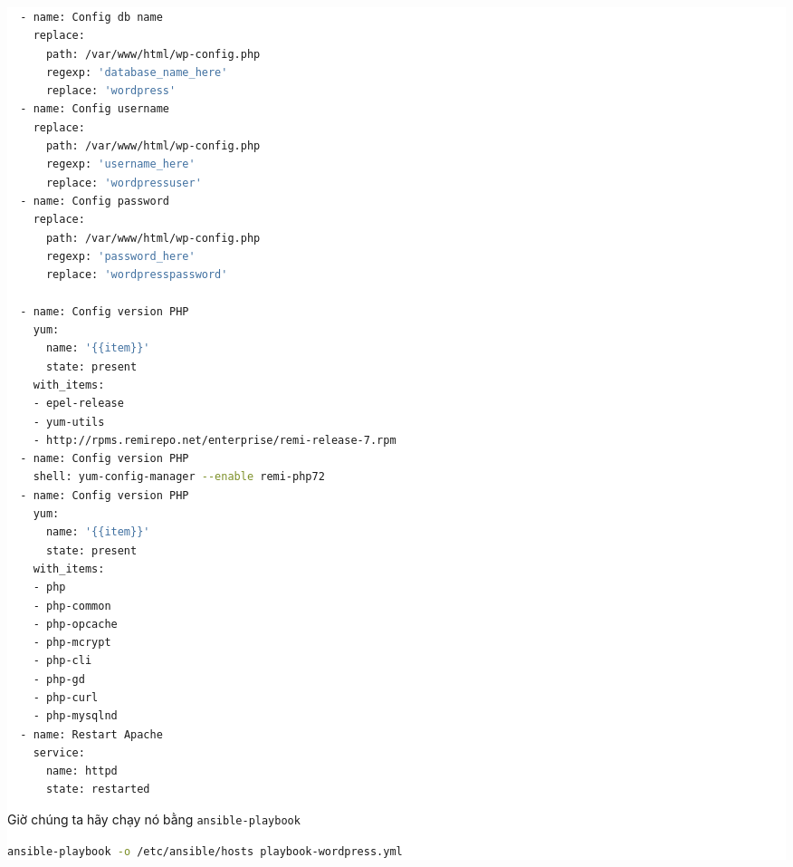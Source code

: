 ```sh
  - name: Config db name
    replace:
      path: /var/www/html/wp-config.php
      regexp: 'database_name_here'
      replace: 'wordpress'
  - name: Config username
    replace:
      path: /var/www/html/wp-config.php
      regexp: 'username_here'
      replace: 'wordpressuser'
  - name: Config password
    replace:
      path: /var/www/html/wp-config.php
      regexp: 'password_here'
      replace: 'wordpresspassword'

  - name: Config version PHP
    yum:
      name: '{{item}}'
      state: present
    with_items:
    - epel-release
    - yum-utils
    - http://rpms.remirepo.net/enterprise/remi-release-7.rpm
  - name: Config version PHP
    shell: yum-config-manager --enable remi-php72
  - name: Config version PHP
    yum:
      name: '{{item}}'
      state: present
    with_items:
    - php
    - php-common
    - php-opcache
    - php-mcrypt
    - php-cli
    - php-gd
    - php-curl
    - php-mysqlnd
  - name: Restart Apache
    service:
      name: httpd
      state: restarted
```

Giờ chúng ta hãy chạy nó bằng ```ansible-playbook```

```sh
ansible-playbook -o /etc/ansible/hosts playbook-wordpress.yml
```
